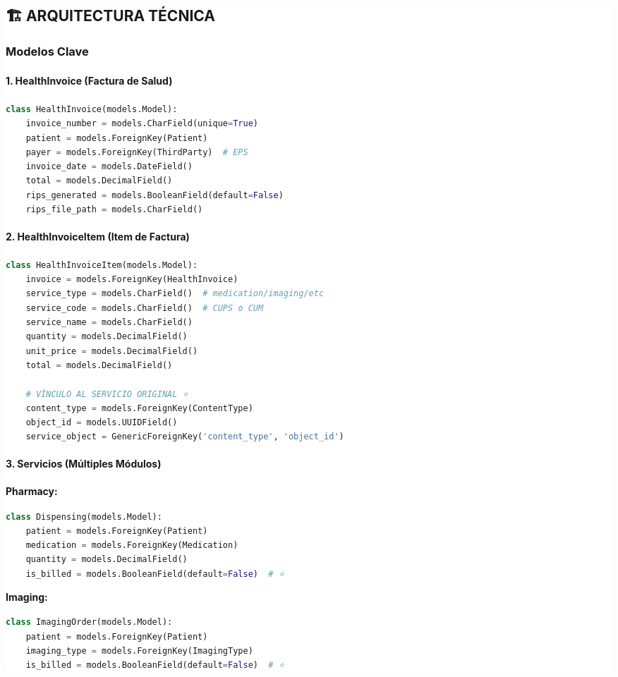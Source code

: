 
## 🏗️ ARQUITECTURA TÉCNICA

### **Modelos Clave**

#### **1. HealthInvoice** (Factura de Salud)
```python
class HealthInvoice(models.Model):
    invoice_number = models.CharField(unique=True)
    patient = models.ForeignKey(Patient)
    payer = models.ForeignKey(ThirdParty)  # EPS
    invoice_date = models.DateField()
    total = models.DecimalField()
    rips_generated = models.BooleanField(default=False)
    rips_file_path = models.CharField()
```

#### **2. HealthInvoiceItem** (Item de Factura)
```python
class HealthInvoiceItem(models.Model):
    invoice = models.ForeignKey(HealthInvoice)
    service_type = models.CharField()  # medication/imaging/etc
    service_code = models.CharField()  # CUPS o CUM
    service_name = models.CharField()
    quantity = models.DecimalField()
    unit_price = models.DecimalField()
    total = models.DecimalField()

    # VÍNCULO AL SERVICIO ORIGINAL ⭐
    content_type = models.ForeignKey(ContentType)
    object_id = models.UUIDField()
    service_object = GenericForeignKey('content_type', 'object_id')
```

#### **3. Servicios (Múltiples Módulos)**

**Pharmacy:**
```python
class Dispensing(models.Model):
    patient = models.ForeignKey(Patient)
    medication = models.ForeignKey(Medication)
    quantity = models.DecimalField()
    is_billed = models.BooleanField(default=False)  # ⭐
```

**Imaging:**
```python
class ImagingOrder(models.Model):
    patient = models.ForeignKey(Patient)
    imaging_type = models.ForeignKey(ImagingType)
    is_billed = models.BooleanField(default=False)  # ⭐
```

